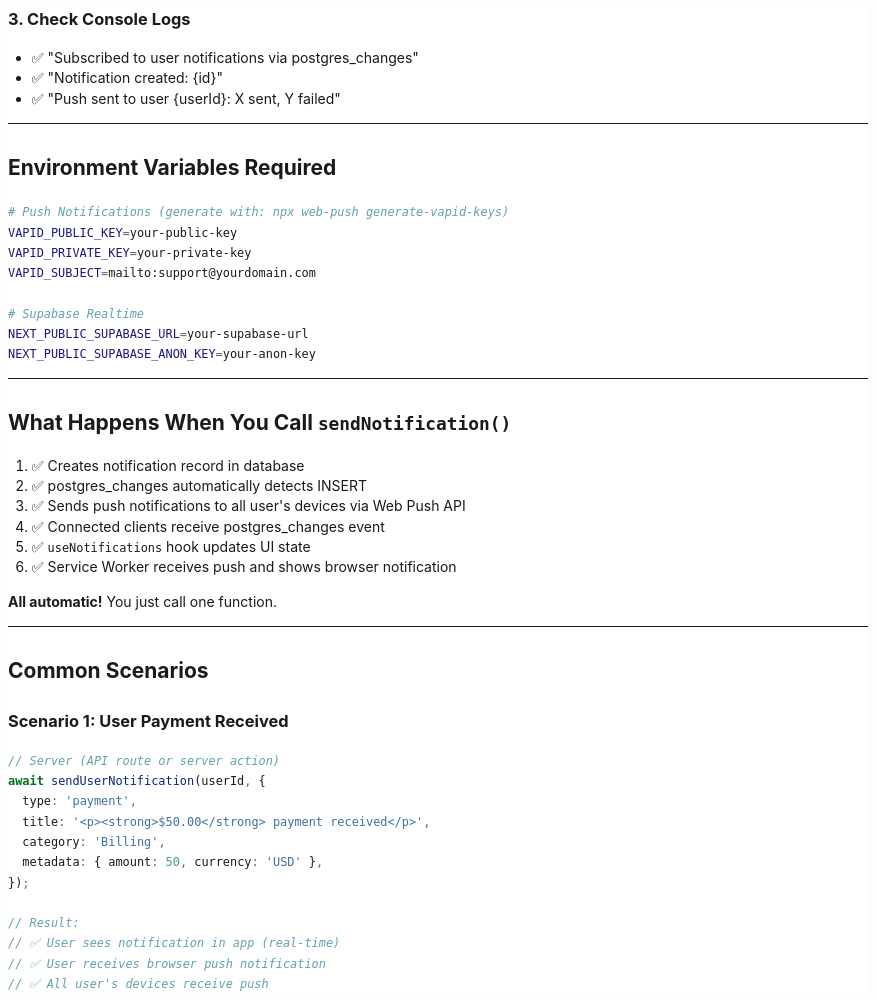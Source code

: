 ### 3. Check Console Logs
- ✅ "Subscribed to user notifications via postgres_changes"
- ✅ "Notification created: {id}"
- ✅ "Push sent to user {userId}: X sent, Y failed"

---

## Environment Variables Required

```bash
# Push Notifications (generate with: npx web-push generate-vapid-keys)
VAPID_PUBLIC_KEY=your-public-key
VAPID_PRIVATE_KEY=your-private-key
VAPID_SUBJECT=mailto:support@yourdomain.com

# Supabase Realtime
NEXT_PUBLIC_SUPABASE_URL=your-supabase-url
NEXT_PUBLIC_SUPABASE_ANON_KEY=your-anon-key
```

---

## What Happens When You Call `sendNotification()`

1. ✅ Creates notification record in database
2. ✅ postgres_changes automatically detects INSERT
3. ✅ Sends push notifications to all user's devices via Web Push API
4. ✅ Connected clients receive postgres_changes event
5. ✅ `useNotifications` hook updates UI state
6. ✅ Service Worker receives push and shows browser notification

**All automatic!** You just call one function.

---

## Common Scenarios

### Scenario 1: User Payment Received
```typescript
// Server (API route or server action)
await sendUserNotification(userId, {
  type: 'payment',
  title: '<p><strong>$50.00</strong> payment received</p>',
  category: 'Billing',
  metadata: { amount: 50, currency: 'USD' },
});

// Result:
// ✅ User sees notification in app (real-time)
// ✅ User receives browser push notification
// ✅ All user's devices receive push
```
